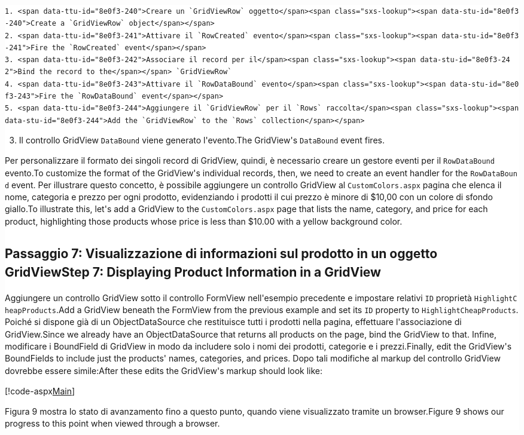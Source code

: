     1. <span data-ttu-id="8e0f3-240">Creare un `GridViewRow` oggetto</span><span class="sxs-lookup"><span data-stu-id="8e0f3-240">Create a `GridViewRow` object</span></span>
    2. <span data-ttu-id="8e0f3-241">Attivare il `RowCreated` evento</span><span class="sxs-lookup"><span data-stu-id="8e0f3-241">Fire the `RowCreated` event</span></span>
    3. <span data-ttu-id="8e0f3-242">Associare il record per il</span><span class="sxs-lookup"><span data-stu-id="8e0f3-242">Bind the record to the</span></span> `GridViewRow`
    4. <span data-ttu-id="8e0f3-243">Attivare il `RowDataBound` evento</span><span class="sxs-lookup"><span data-stu-id="8e0f3-243">Fire the `RowDataBound` event</span></span>
    5. <span data-ttu-id="8e0f3-244">Aggiungere il `GridViewRow` per il `Rows` raccolta</span><span class="sxs-lookup"><span data-stu-id="8e0f3-244">Add the `GridViewRow` to the `Rows` collection</span></span>
3. <span data-ttu-id="8e0f3-245">Il controllo GridView `DataBound` viene generato l'evento.</span><span class="sxs-lookup"><span data-stu-id="8e0f3-245">The GridView's `DataBound` event fires.</span></span>

<span data-ttu-id="8e0f3-246">Per personalizzare il formato dei singoli record di GridView, quindi, è necessario creare un gestore eventi per il `RowDataBound` evento.</span><span class="sxs-lookup"><span data-stu-id="8e0f3-246">To customize the format of the GridView's individual records, then, we need to create an event handler for the `RowDataBound` event.</span></span> <span data-ttu-id="8e0f3-247">Per illustrare questo concetto, è possibile aggiungere un controllo GridView al `CustomColors.aspx` pagina che elenca il nome, categoria e prezzo per ogni prodotto, evidenziando i prodotti il cui prezzo è minore di $10,00 con un colore di sfondo giallo.</span><span class="sxs-lookup"><span data-stu-id="8e0f3-247">To illustrate this, let's add a GridView to the `CustomColors.aspx` page that lists the name, category, and price for each product, highlighting those products whose price is less than $10.00 with a yellow background color.</span></span>

## <a name="step-7-displaying-product-information-in-a-gridview"></a><span data-ttu-id="8e0f3-248">Passaggio 7: Visualizzazione di informazioni sul prodotto in un oggetto GridView</span><span class="sxs-lookup"><span data-stu-id="8e0f3-248">Step 7: Displaying Product Information in a GridView</span></span>

<span data-ttu-id="8e0f3-249">Aggiungere un controllo GridView sotto il controllo FormView nell'esempio precedente e impostare relativi `ID` proprietà `HighlightCheapProducts`.</span><span class="sxs-lookup"><span data-stu-id="8e0f3-249">Add a GridView beneath the FormView from the previous example and set its `ID` property to `HighlightCheapProducts`.</span></span> <span data-ttu-id="8e0f3-250">Poiché si dispone già di un ObjectDataSource che restituisce tutti i prodotti nella pagina, effettuare l'associazione di GridView.</span><span class="sxs-lookup"><span data-stu-id="8e0f3-250">Since we already have an ObjectDataSource that returns all products on the page, bind the GridView to that.</span></span> <span data-ttu-id="8e0f3-251">Infine, modificare i BoundField di GridView in modo da includere solo i nomi dei prodotti, categorie e i prezzi.</span><span class="sxs-lookup"><span data-stu-id="8e0f3-251">Finally, edit the GridView's BoundFields to include just the products' names, categories, and prices.</span></span> <span data-ttu-id="8e0f3-252">Dopo tali modifiche al markup del controllo GridView dovrebbe essere simile:</span><span class="sxs-lookup"><span data-stu-id="8e0f3-252">After these edits the GridView's markup should look like:</span></span>


[!code-aspx[Main](custom-formatting-based-upon-data-vb/samples/sample13.aspx)]

<span data-ttu-id="8e0f3-253">Figura 9 mostra lo stato di avanzamento fino a questo punto, quando viene visualizzato tramite un browser.</span><span class="sxs-lookup"><span data-stu-id="8e0f3-253">Figure 9 shows our progress to this point when viewed through a browser.</span></span>
